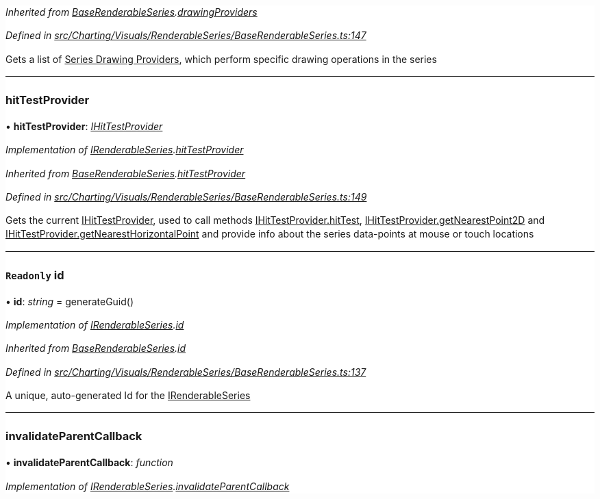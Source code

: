 *Inherited from [BaseRenderableSeries](baserenderableseries.md).[drawingProviders](baserenderableseries.md#drawingproviders)*

*Defined in [src/Charting/Visuals/RenderableSeries/BaseRenderableSeries.ts:147](https://github.com/ABTSoftware/SciChart.Dev/blob/46671d21ce/Web/src/SciChart/src/Charting/Visuals/RenderableSeries/BaseRenderableSeries.ts#L147)*

Gets a list of [Series Drawing Providers](../interfaces/iseriesdrawingprovider.md), which perform specific drawing operations in the series

___

###  hitTestProvider

• **hitTestProvider**: *[IHitTestProvider](../interfaces/ihittestprovider.md)*

*Implementation of [IRenderableSeries](../interfaces/irenderableseries.md).[hitTestProvider](../interfaces/irenderableseries.md#hittestprovider)*

*Inherited from [BaseRenderableSeries](baserenderableseries.md).[hitTestProvider](baserenderableseries.md#hittestprovider)*

*Defined in [src/Charting/Visuals/RenderableSeries/BaseRenderableSeries.ts:149](https://github.com/ABTSoftware/SciChart.Dev/blob/46671d21ce/Web/src/SciChart/src/Charting/Visuals/RenderableSeries/BaseRenderableSeries.ts#L149)*

Gets the current [IHitTestProvider](../interfaces/ihittestprovider.md), used to call methods [IHitTestProvider.hitTest](../interfaces/ihittestprovider.md#hittest), [IHitTestProvider.getNearestPoint2D](../interfaces/ihittestprovider.md#getnearestpoint2d)
and [IHitTestProvider.getNearestHorizontalPoint](../interfaces/ihittestprovider.md#getnearesthorizontalpoint) and provide info about the series data-points at mouse or touch locations

___

### `Readonly` id

• **id**: *string* = generateGuid()

*Implementation of [IRenderableSeries](../interfaces/irenderableseries.md).[id](../interfaces/irenderableseries.md#readonly-id)*

*Inherited from [BaseRenderableSeries](baserenderableseries.md).[id](baserenderableseries.md#readonly-id)*

*Defined in [src/Charting/Visuals/RenderableSeries/BaseRenderableSeries.ts:137](https://github.com/ABTSoftware/SciChart.Dev/blob/46671d21ce/Web/src/SciChart/src/Charting/Visuals/RenderableSeries/BaseRenderableSeries.ts#L137)*

A unique, auto-generated Id for the [IRenderableSeries](../interfaces/irenderableseries.md)

___

###  invalidateParentCallback

• **invalidateParentCallback**: *function*

*Implementation of [IRenderableSeries](../interfaces/irenderableseries.md).[invalidateParentCallback](../interfaces/irenderableseries.md#invalidateparentcallback)*
